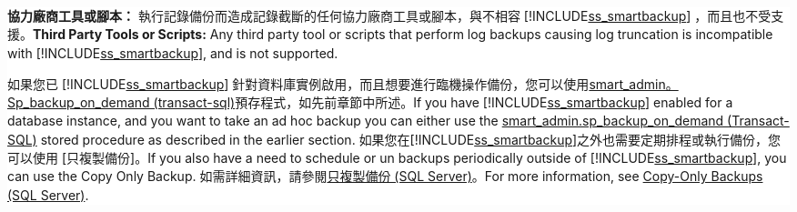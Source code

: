  <span data-ttu-id="4b70b-149">**協力廠商工具或腳本：** 執行記錄備份而造成記錄截斷的任何協力廠商工具或腳本，與不相容 [!INCLUDE[ss_smartbackup](../includes/ss-smartbackup-md.md)] ，而且也不受支援。</span><span class="sxs-lookup"><span data-stu-id="4b70b-149">**Third Party Tools or Scripts:** Any third party tool or scripts that perform log backups causing log truncation is incompatible with [!INCLUDE[ss_smartbackup](../includes/ss-smartbackup-md.md)], and is not supported.</span></span>  
  
 <span data-ttu-id="4b70b-150">如果您已 [!INCLUDE[ss_smartbackup](../includes/ss-smartbackup-md.md)] 針對資料庫實例啟用，而且想要進行臨機操作備份，您可以使用[smart_admin。 Sp_backup_on_demand &#40;transact-sql&#41;](/sql/relational-databases/system-stored-procedures/managed-backup-sp-backup-on-demand-transact-sql)預存程式，如先前章節中所述。</span><span class="sxs-lookup"><span data-stu-id="4b70b-150">If you have [!INCLUDE[ss_smartbackup](../includes/ss-smartbackup-md.md)] enabled for a database instance, and you want to take an ad hoc backup you can either use the [smart_admin.sp_backup_on_demand &#40;Transact-SQL&#41;](/sql/relational-databases/system-stored-procedures/managed-backup-sp-backup-on-demand-transact-sql) stored procedure as described in the earlier section.</span></span> <span data-ttu-id="4b70b-151">如果您在[!INCLUDE[ss_smartbackup](../includes/ss-smartbackup-md.md)]之外也需要定期排程或執行備份，您可以使用 [只複製備份]。</span><span class="sxs-lookup"><span data-stu-id="4b70b-151">If you also have a need to schedule or un backups periodically outside of [!INCLUDE[ss_smartbackup](../includes/ss-smartbackup-md.md)], you can use the Copy Only Backup.</span></span>  <span data-ttu-id="4b70b-152">如需詳細資訊，請參閱[只複製備份 &#40;SQL Server&#41;](../relational-databases/backup-restore/copy-only-backups-sql-server.md)。</span><span class="sxs-lookup"><span data-stu-id="4b70b-152">For more information, see [Copy-Only Backups &#40;SQL Server&#41;](../relational-databases/backup-restore/copy-only-backups-sql-server.md).</span></span>  
  
  
